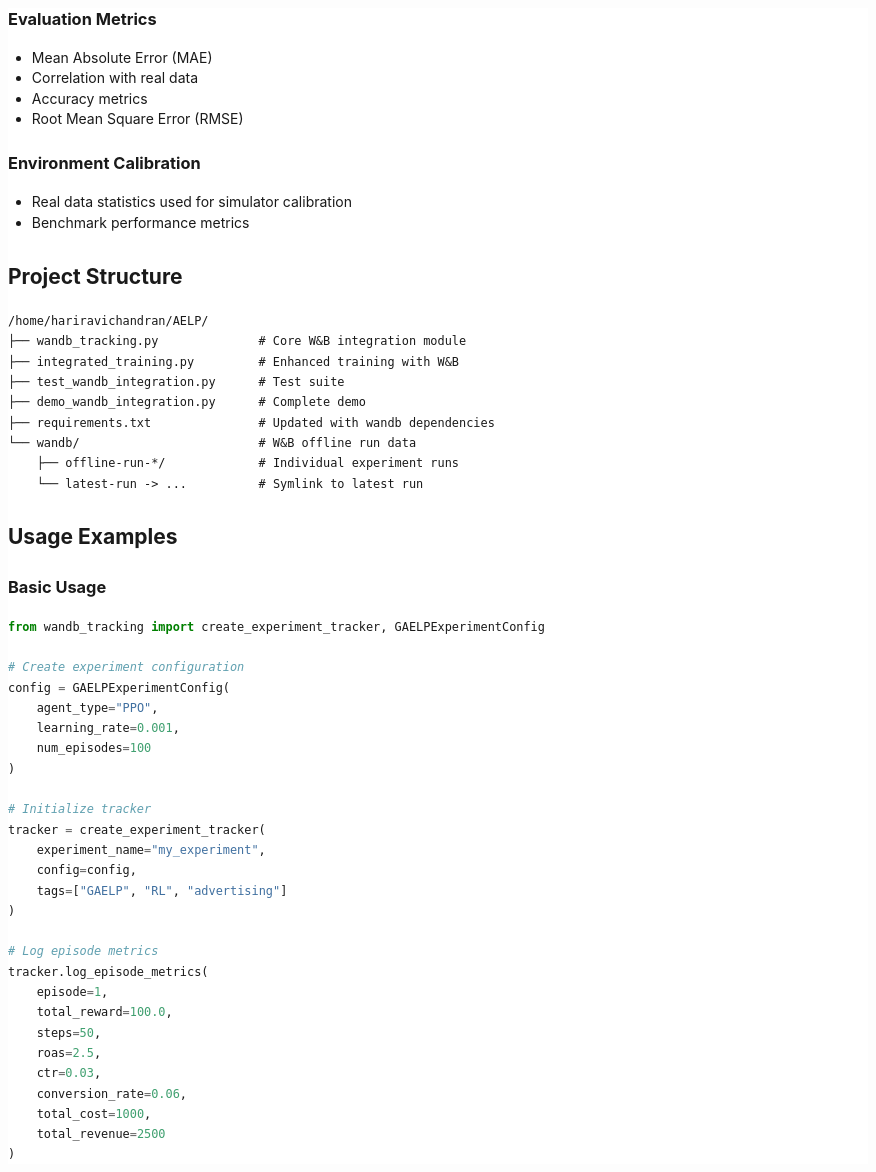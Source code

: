 ### Evaluation Metrics
- Mean Absolute Error (MAE)
- Correlation with real data
- Accuracy metrics
- Root Mean Square Error (RMSE)

### Environment Calibration
- Real data statistics used for simulator calibration
- Benchmark performance metrics

## Project Structure

```
/home/hariravichandran/AELP/
├── wandb_tracking.py              # Core W&B integration module
├── integrated_training.py         # Enhanced training with W&B
├── test_wandb_integration.py      # Test suite
├── demo_wandb_integration.py      # Complete demo
├── requirements.txt               # Updated with wandb dependencies
└── wandb/                         # W&B offline run data
    ├── offline-run-*/             # Individual experiment runs
    └── latest-run -> ...          # Symlink to latest run
```

## Usage Examples

### Basic Usage
```python
from wandb_tracking import create_experiment_tracker, GAELPExperimentConfig

# Create experiment configuration
config = GAELPExperimentConfig(
    agent_type="PPO",
    learning_rate=0.001,
    num_episodes=100
)

# Initialize tracker
tracker = create_experiment_tracker(
    experiment_name="my_experiment",
    config=config,
    tags=["GAELP", "RL", "advertising"]
)

# Log episode metrics
tracker.log_episode_metrics(
    episode=1,
    total_reward=100.0,
    steps=50,
    roas=2.5,
    ctr=0.03,
    conversion_rate=0.06,
    total_cost=1000,
    total_revenue=2500
)
```
